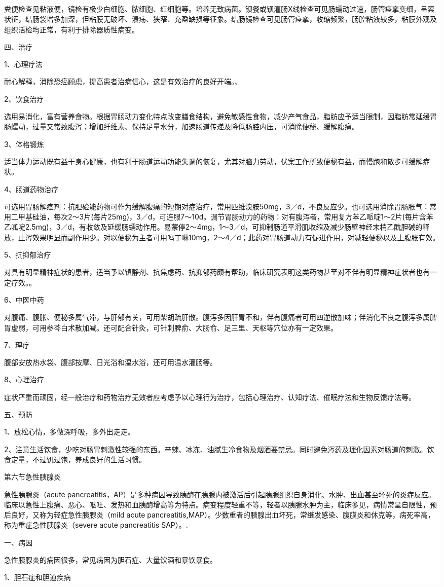粪便检查见粘液便，镜检有极少白细胞、脓细胞、红细胞等。培养无致病菌。钡餐或钡灌肠X线检查可见肠蠕动过速，肠管痉挛变细，呈索状征，结肠袋增多加深，但粘膜无破坏、溃疡、狭窄、充盈缺损等征象。结肠镜检查可见肠管痉挛，收缩频繁，肠腔粘液较多，粘膜外观及组织活检均正常，有利于排除器质性病变。

四、治疗

1、心理疗法

耐心解释，消除恐癌顾虑，提高患者治病信心，这是有效治疗的良好开端。、

2、饮食治疗

选用易消化，富有营养食物。根据胃肠动力变化特点改变膳食结构，避免敏感性食物，减少产气食品，脂肪应予适当限制，因脂肪常延缓胃肠蠕动，过量又常致腹泻；增加纤维素、保持足量水分，加速肠道传递及降低肠腔内压，可消除便秘、缓解腹痛。

3、体格锻炼

适当体力运动既有益于身心健康，也有利于肠道运动功能失调的恢复，尤其对脑力劳动，伏案工作所致便秘有益，而慢跑和散步可缓解症状。

4、肠道药物治疗

可选用胃肠解痉剂：抗胆硷能药物可作为缓解腹痛的短期对症治疗，常用匹维溴胺50mg，3／d，不良反应少。也可选用消除胃肠胀气：常用二甲基硅油，每次2～3片\(每片25mg\)，3／d，可连服7～10d。调节胃肠动力的药物：对有腹泻者，常用复方苯乙哌啶1～2片\(每片含苯乙呱啶2.5mg\)，3／d，有收敛及延缓肠蠕动作用。易蒙停2～4mg，1～3／d，可抑制肠道平滑肌收缩及减少肠壁神经末梢乙酰胆碱的释放，止泻效果明显而副作用少。对以便秘为主者可用吗丁啉10mg，2～4／d；此药对胃肠道动力有促进作用，对减轻便秘以及上腹胀有效。

5、抗抑郁治疗

对具有明显精神症状的患者，适当予以镇静剂、抗焦虑药、抗抑郁药颇有帮助，临床研究表明这类药物甚至对不伴有明显精神症状者也有一定疗效。。

6、中医中药

对腹痛、腹胀、便秘多属气滞，与肝郁有关，可用柴胡疏肝散。腹泻多因肝胃不和，伴有腹痛者可用四逆散加味；伴消化不良之腹泻多属脾胃虚弱，可用参芩白术散加减。还可配合针灸，可针刺脾俞、大肠俞、足三里、天枢等穴位亦有一定效果。

7、理疗

腹部安放热水袋、腹部按摩、日光浴和温水浴，还可用温水灌肠等。

8、心理治疗

症状严重而顽固，经一般治疗和药物治疗无效者应考虑予以心理行为治疗，包括心理治疗、认知疗法、催眠疗法和生物反馈疗法等。

五、预防

1、放松心情，多做深呼吸，多外出走走。

2、注意生活饮食，少吃对肠胃刺激性较强的东西。辛辣、冰冻、油腻生冷食物及烟酒要禁忌。同时避免泻药及理化因素对肠道的刺激。饮食定量，不过饥过饱，养成良好的生活习惯。







第六节急性胰腺炎



急性胰腺炎（acute pancreatitis，AP）是多种病因导致胰酶在胰腺内被激活后引起胰腺组织自身消化、水肿、出血甚至坏死的炎症反应。临床以急性上腹痛、恶心、呕吐、发热和血胰酶增高等为特点。病变程度轻重不等，轻者以胰腺水肿为主，临床多见，病情常呈自限性，预后良好，又称为轻症急性胰腺炎（mild acute pancreatitis,MAP）。少数重者的胰腺出血坏死，常继发感染、腹膜炎和休克等，病死率高，称为重症急性胰腺炎（severe acute pancreatitis SAP）。.

一、病因

急性胰腺炎的病因很多，常见病因为胆石症、大量饮酒和暴饮暴食。

1、胆石症和胆道疾病

